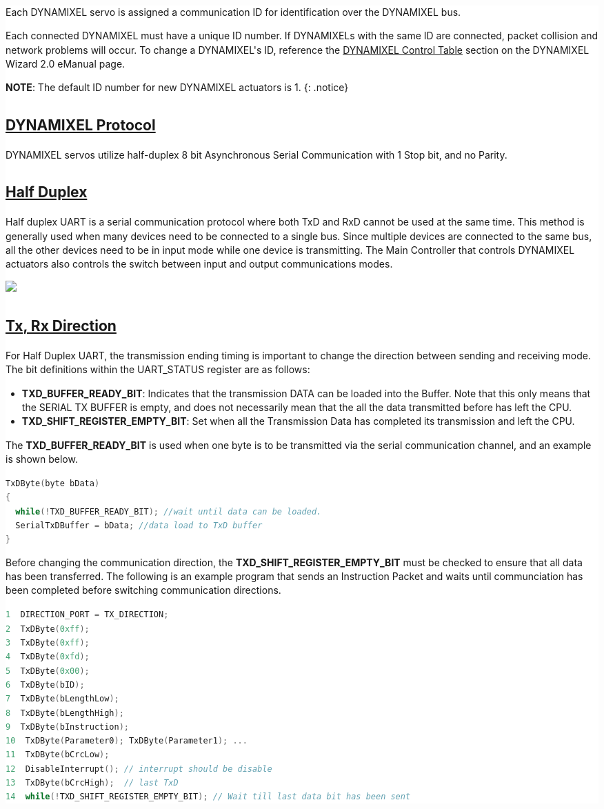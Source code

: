 Each DYNAMIXEL servo is assigned a communication ID for identification over the DYNAMIXEL bus.

Each connected DYNAMIXEL must have a unique ID number. If DYNAMIXELs with the same ID are connected, packet collision and network problems will occur. To change a DYNAMIXEL's ID, reference the [DYNAMIXEL Control Table](/docs/en/software/dynamixel/dynamixel_wizard2/#dynamixel-control-table) section on the DYNAMIXEL Wizard 2.0 eManual page.

**NOTE**: The default ID number for new DYNAMIXEL actuators is 1.
{: .notice}

## [DYNAMIXEL Protocol](#dynamixel-protocol)

DYNAMIXEL servos utilize half-duplex 8 bit Asynchronous Serial Communication with 1 Stop bit, and no Parity.

## [Half Duplex](#half-duplex)

Half duplex UART is a serial communication protocol where both TxD and RxD cannot be used at the same time. This method is generally used when many devices need to be connected to a single bus. Since multiple devices are connected to the same bus, all the other devices need to be in input mode while one device is transmitting. The Main Controller that controls DYNAMIXEL actuators  also controls the switch between input and output communications modes.

![](/assets/images/dxl/halfduplex.png)

## [Tx, Rx Direction](#tx-rx-direction)

For Half Duplex UART, the transmission ending timing is important to change the direction between sending and receiving mode. The bit definitions within the UART_STATUS register are as follows:

- **TXD_BUFFER_READY_BIT**: Indicates that the transmission DATA can be loaded into the Buffer. Note that this only means that the SERIAL TX BUFFER is empty, and does not necessarily mean that the all the data transmitted before has left the CPU.
- **TXD_SHIFT_REGISTER_EMPTY_BIT**: Set when all the Transmission Data has completed its transmission and left the CPU.

The **TXD_BUFFER_READY_BIT** is used when one byte is to be transmitted via the serial communication channel, and an example is shown below.

  ```c
  TxDByte(byte bData)
  {
    while(!TXD_BUFFER_READY_BIT); //wait until data can be loaded.
    SerialTxDBuffer = bData; //data load to TxD buffer
  }
  ```

Before changing the communication direction, the **TXD_SHIFT_REGISTER_EMPTY_BIT** must be checked to ensure that all data has been transferred. The following is an example program that sends an Instruction Packet and waits until communciation has been completed before switching communication directions.

```c
1  DIRECTION_PORT = TX_DIRECTION;
2  TxDByte(0xff);
3  TxDByte(0xff);
4  TxDByte(0xfd);
5  TxDByte(0x00);
6  TxDByte(bID);
7  TxDByte(bLengthLow);
8  TxDByte(bLengthHigh);
9  TxDByte(bInstruction);
10  TxDByte(Parameter0); TxDByte(Parameter1); ...
11  TxDByte(bCrcLow);
12  DisableInterrupt(); // interrupt should be disable
13  TxDByte(bCrcHigh);  // last TxD
14  while(!TXD_SHIFT_REGISTER_EMPTY_BIT); // Wait till last data bit has been sent
```